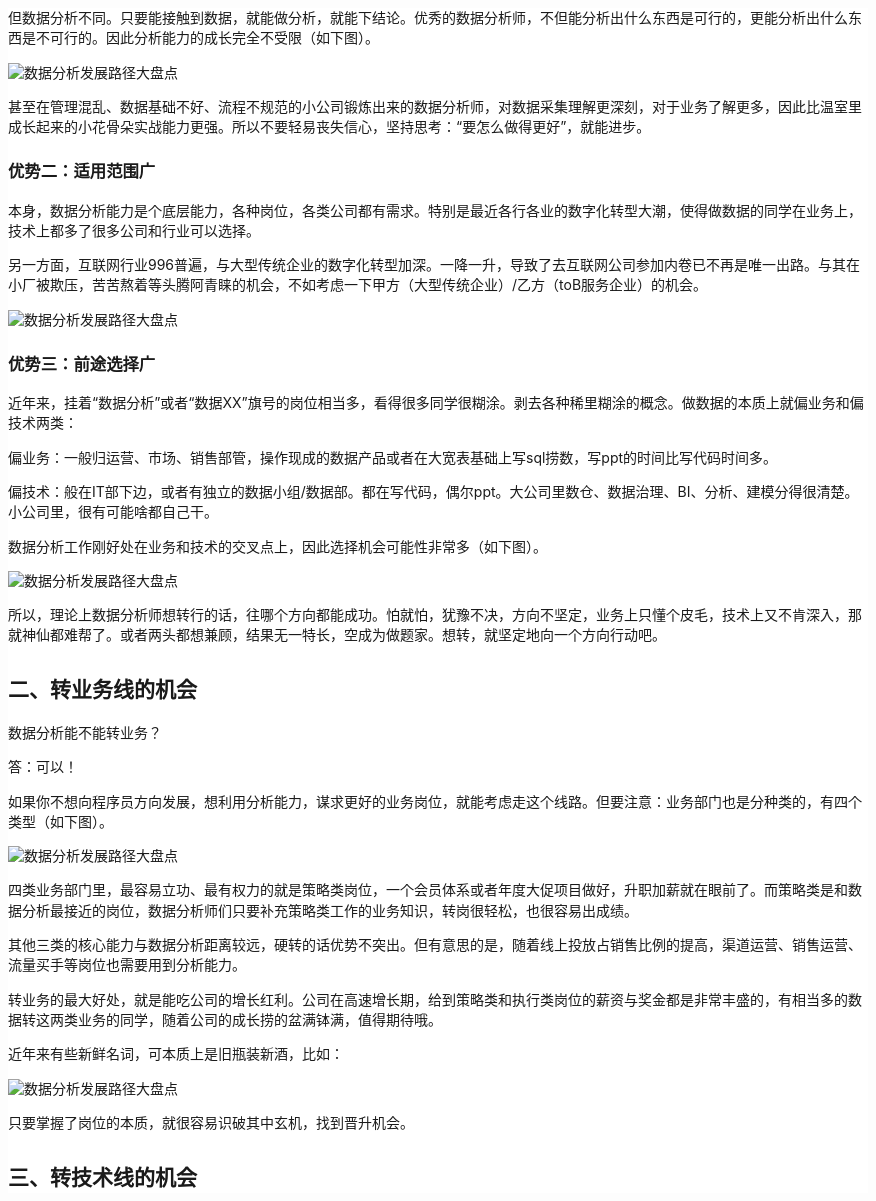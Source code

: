 但数据分析不同。只要能接触到数据，就能做分析，就能下结论。优秀的数据分析师，不但能分析出什么东西是可行的，更能分析出什么东西是不可行的。因此分析能力的成长完全不受限（如下图）。

![数据分析发展路径大盘点](https://image.woshipm.com/wp-files/2022/11/eesTTCM2LprQ5zKMG16D.png)

甚至在管理混乱、数据基础不好、流程不规范的小公司锻炼出来的数据分析师，对数据采集理解更深刻，对于业务了解更多，因此比温室里成长起来的小花骨朵实战能力更强。所以不要轻易丧失信心，坚持思考：“要怎么做得更好”，就能进步。

### 优势二：适用范围广

本身，数据分析能力是个底层能力，各种岗位，各类公司都有需求。特别是最近各行各业的数字化转型大潮，使得做数据的同学在业务上，技术上都多了很多公司和行业可以选择。

另一方面，互联网行业996普遍，与大型传统企业的数字化转型加深。一降一升，导致了去互联网公司参加内卷已不再是唯一出路。与其在小厂被欺压，苦苦熬着等头腾阿青睐的机会，不如考虑一下甲方（大型传统企业）/乙方（toB服务企业）的机会。

![数据分析发展路径大盘点](https://image.woshipm.com/wp-files/2022/11/KzEqdhuC2UXszeffDs14.png)

### 优势三：前途选择广

近年来，挂着“数据分析”或者“数据XX”旗号的岗位相当多，看得很多同学很糊涂。剥去各种稀里糊涂的概念。做数据的本质上就偏业务和偏技术两类：

偏业务：一般归运营、市场、销售部管，操作现成的数据产品或者在大宽表基础上写sql捞数，写ppt的时间比写代码时间多。

偏技术：般在IT部下边，或者有独立的数据小组/数据部。都在写代码，偶尔ppt。大公司里数仓、数据治理、BI、分析、建模分得很清楚。小公司里，很有可能啥都自己干。

数据分析工作刚好处在业务和技术的交叉点上，因此选择机会可能性非常多（如下图）。

![数据分析发展路径大盘点](https://image.woshipm.com/wp-files/2022/11/fiOnnKN1w3rHZMFMdRMn.png)

所以，理论上数据分析师想转行的话，往哪个方向都能成功。怕就怕，犹豫不决，方向不坚定，业务上只懂个皮毛，技术上又不肯深入，那就神仙都难帮了。或者两头都想兼顾，结果无一特长，空成为做题家。想转，就坚定地向一个方向行动吧。

## 二、转业务线的机会

数据分析能不能转业务？

答：可以！

如果你不想向程序员方向发展，想利用分析能力，谋求更好的业务岗位，就能考虑走这个线路。但要注意：业务部门也是分种类的，有四个类型（如下图）。

![数据分析发展路径大盘点](https://image.woshipm.com/wp-files/2022/11/6rAtDUzZMpsoNv296nXZ.png)

四类业务部门里，最容易立功、最有权力的就是策略类岗位，一个会员体系或者年度大促项目做好，升职加薪就在眼前了。而策略类是和数据分析最接近的岗位，数据分析师们只要补充策略类工作的业务知识，转岗很轻松，也很容易出成绩。

其他三类的核心能力与数据分析距离较远，硬转的话优势不突出。但有意思的是，随着线上投放占销售比例的提高，渠道运营、销售运营、流量买手等岗位也需要用到分析能力。

转业务的最大好处，就是能吃公司的增长红利。公司在高速增长期，给到策略类和执行类岗位的薪资与奖金都是非常丰盛的，有相当多的数据转这两类业务的同学，随着公司的成长捞的盆满钵满，值得期待哦。

近年来有些新鲜名词，可本质上是旧瓶装新酒，比如：

![数据分析发展路径大盘点](https://image.woshipm.com/wp-files/2022/11/AvEewPLHb5T7laZY3Pw2.png)

只要掌握了岗位的本质，就很容易识破其中玄机，找到晋升机会。

## 三、转技术线的机会
